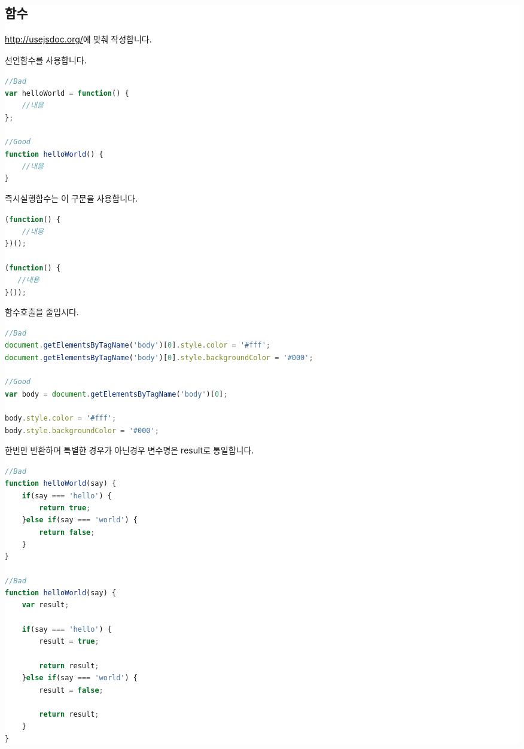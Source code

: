 ## 함수
<http://usejsdoc.org/>에 맞춰 작성합니다.

선언함수를 사용합니다.
````javascript
//Bad
var helloWorld = function() {
    //내용
};

//Good
function helloWorld() {
    //내용
}
````

즉시실행함수는 이 구문을 사용합니다.
````javascript
(function() {
    //내용
})();

(function() {
   //내용
}());
````

함수호출을 줄입시다.
````javascript
//Bad
document.getElementsByTagName('body')[0].style.color = '#fff';
document.getElementsByTagName('body')[0].style.backgroundColor = '#000';

//Good
var body = document.getElementsByTagName('body')[0];

body.style.color = '#fff';
body.style.backgroundColor = '#000';
````

한번만 반환하며 특별한 경우가 아닌경우 변수명은 result로 통일합니다.
````javascript
//Bad
function helloWorld(say) {
    if(say === 'hello') {
        return true;
    }else if(say === 'world') {
        return false;
    }
}

//Bad
function helloWorld(say) {
    var result;

    if(say === 'hello') {
        result = true;

        return result;
    }else if(say === 'world') {
        result = false;

        return result;
    }
}

````